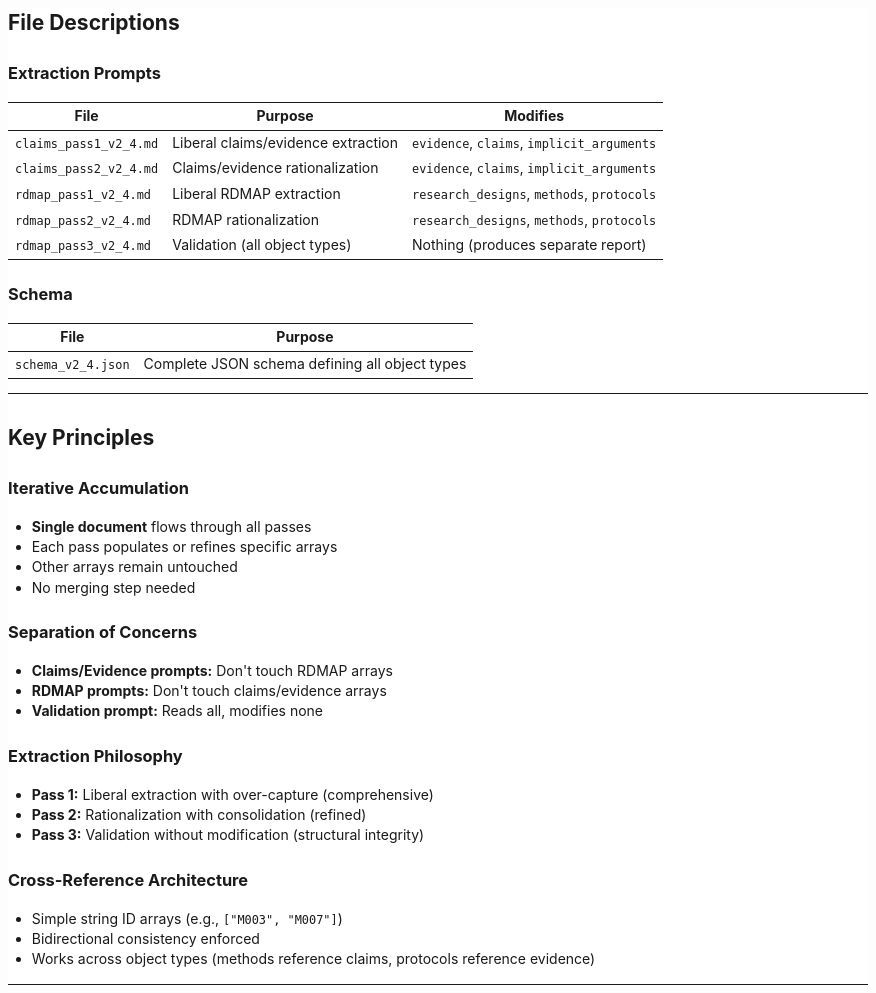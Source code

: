 
## File Descriptions

### Extraction Prompts

| File | Purpose | Modifies |
|------|---------|----------|
| `claims_pass1_v2_4.md` | Liberal claims/evidence extraction | `evidence`, `claims`, `implicit_arguments` |
| `claims_pass2_v2_4.md` | Claims/evidence rationalization | `evidence`, `claims`, `implicit_arguments` |
| `rdmap_pass1_v2_4.md` | Liberal RDMAP extraction | `research_designs`, `methods`, `protocols` |
| `rdmap_pass2_v2_4.md` | RDMAP rationalization | `research_designs`, `methods`, `protocols` |
| `rdmap_pass3_v2_4.md` | Validation (all object types) | Nothing (produces separate report) |

### Schema

| File | Purpose |
|------|---------|
| `schema_v2_4.json` | Complete JSON schema defining all object types |

---

## Key Principles

### Iterative Accumulation
- **Single document** flows through all passes
- Each pass populates or refines specific arrays
- Other arrays remain untouched
- No merging step needed

### Separation of Concerns
- **Claims/Evidence prompts:** Don't touch RDMAP arrays
- **RDMAP prompts:** Don't touch claims/evidence arrays
- **Validation prompt:** Reads all, modifies none

### Extraction Philosophy
- **Pass 1:** Liberal extraction with over-capture (comprehensive)
- **Pass 2:** Rationalization with consolidation (refined)
- **Pass 3:** Validation without modification (structural integrity)

### Cross-Reference Architecture
- Simple string ID arrays (e.g., `["M003", "M007"]`)
- Bidirectional consistency enforced
- Works across object types (methods reference claims, protocols reference evidence)

---
